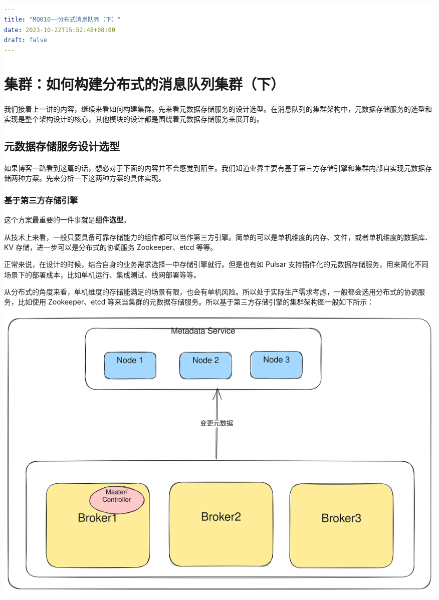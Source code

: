 ```yaml
---
title: "MQ010——分布式消息队列（下）"
date: 2023-10-22T15:52:48+08:00
draft: false
---
```


# 集群：如何构建分布式的消息队列集群（下）

我们接着上一讲的内容，继续来看如何构建集群。先来看元数据存储服务的设计选型。在消息队列的集群架构中，元数据存储服务的选型和实现是整个架构设计的核心，其他模块的设计都是围绕着元数据存储服务来展开的。

## 元数据存储服务设计选型

如果博客一路看到这篇的话，想必对于下面的内容并不会感觉到陌生。我们知道业界主要有基于第三方存储引擎和集群内部自实现元数据存储两种方案。先来分析一下这两种方案的具体实现。

### 基于第三方存储引擎

这个方案最重要的一件事就是**组件选型**。

从技术上来看，一般只要具备可靠存储能力的组件都可以当作第三方引擎。简单的可以是单机维度的内存、文件，或者单机维度的数据库、KV 存储，进一步可以是分布式的协调服务 Zookeeper、etcd 等等。

正常来说，在设计的时候，结合自身的业务需求选择一中存储引擎就行。但是也有如 Pulsar 支持插件化的元数据存储服务，用来简化不同场景下的部署成本，比如单机运行、集成测试、线网部署等等。

从分布式的角度来看，单机维度的存储能满足的场景有限，也会有单机风险。所以处于实际生产需求考虑，一般都会选用分布式的协调服务，比如使用 Zookeeper、etcd 等来当集群的元数据存储服务。所以基于第三方存储引擎的集群架构图一般如下所示：
 
 ![third-engine](https://raw.githubusercontent.com/QuakeWang/quakewang.github.io/256395b0e23405ae7dc8d1bd70f6712d31341ed1/content/imag/tech/bigdata/mq/10_cluster_third.svg)
